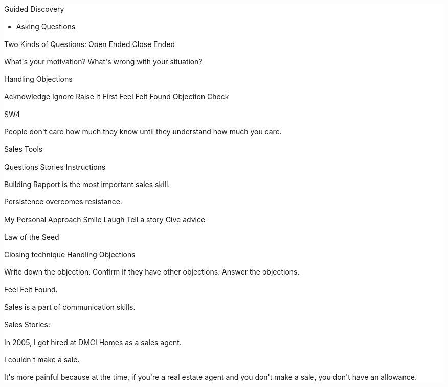 Guided Discovery
- Asking Questions

Two Kinds of Questions:
Open Ended
Close Ended

What's your motivation?
What's wrong with your situation?

Handling Objections

Acknowledge
Ignore
Raise It First
Feel Felt Found
Objection Check


SW4

People don't care how much they know until they understand how much you care.


Sales Tools

Questions
Stories
Instructions


Building Rapport is the most important sales skill.

Persistence overcomes resistance.

My Personal Approach
Smile
Laugh
Tell a story
Give advice

Law of the Seed

Closing technique
Handling Objections

Write down the objection.
Confirm if they have other objections.
Answer the objections.

Feel Felt Found.

Sales is a part of communication skills.

Sales Stories:

In 2005, I got hired at DMCI Homes as a sales agent.

I couldn't make a sale.

It's more painful because at the time, if you're a real estate agent and you don't make a sale, you don't have an allowance.
